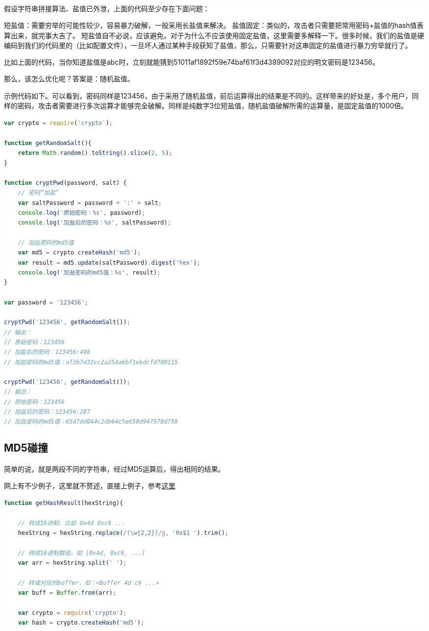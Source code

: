 假设字符串拼接算法、盐值已外泄，上面的代码至少存在下面问题：

短盐值：需要穷举的可能性较少，容易暴力破解，一般采用长盐值来解决。
盐值固定：类似的，攻击者只需要把常用密码+盐值的hash值表算出来，就完事大吉了。
短盐值自不必说，应该避免。对于为什么不应该使用固定盐值，这里需要多解释一下。很多时候，我们的盐值是硬编码到我们的代码里的（比如配置文件），一旦坏人通过某种手段获知了盐值，那么，只需要针对这串固定的盐值进行暴力穷举就行了。

比如上面的代码，当你知道盐值是abc时，立刻就能猜到51011af1892f59e74baf61f3d4389092对应的明文密码是123456。

那么，该怎么优化呢？答案是：随机盐值。

示例代码如下。可以看到，密码同样是123456，由于采用了随机盐值，前后运算得出的结果是不同的。这样带来的好处是，多个用户，同样的密码，攻击者需要进行多次运算才能够完全破解。同样是纯数字3位短盐值，随机盐值破解所需的运算量，是固定盐值的1000倍。
```javascript
var crypto = require('crypto');

function getRandomSalt(){
    return Math.random().toString().slice(2, 5);
}

function cryptPwd(password, salt) {
    // 密码“加盐”
    var saltPassword = password + ':' + salt;
    console.log('原始密码：%s', password);
    console.log('加盐后的密码：%s', saltPassword);

    // 加盐密码的md5值
    var md5 = crypto.createHash('md5');
    var result = md5.update(saltPassword).digest('hex');
    console.log('加盐密码的md5值：%s', result);
}

var password = '123456';

cryptPwd('123456', getRandomSalt());
// 输出：
// 原始密码：123456
// 加盐后的密码：123456:498
// 加盐密码的md5值：af3b7d32cc2a254a6bf1ebdcfd700115

cryptPwd('123456', getRandomSalt());
// 输出：
// 原始密码：123456
// 加盐后的密码：123456:287
// 加盐密码的md5值：65d7dd044c2db64c5e658d947578d759
```
## MD5碰撞
简单的说，就是两段不同的字符串，经过MD5运算后，得出相同的结果。

网上有不少例子，这里就不赘述，直接上例子，参考[这里](http://www.mscs.dal.ca/~selinger/md5collision/)
```javascript
function getHashResult(hexString){

    // 转成16进制，比如 0x4d 0xc9 ...
    hexString = hexString.replace(/(\w{2,2})/g, '0x$1 ').trim();

    // 转成16进制数组，如 [0x4d, 0xc9, ...]
    var arr = hexString.split(' ');

    // 转成对应的buffer，如：<Buffer 4d c9 ...>
    var buff = Buffer.from(arr);

    var crypto = require('crypto');
    var hash = crypto.createHash('md5');

```